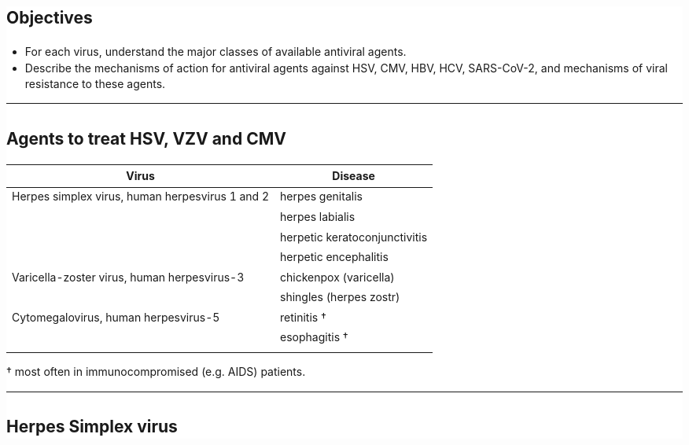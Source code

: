 
## Objectives

- For each virus, understand the <span id="yb"> major classes </span> of available antiviral agents.
- Describe the <span id="yb">mechanisms of action</span> for antiviral agents against HSV, CMV, HBV, HCV, SARS-CoV-2, and <span id="yb">mechanisms of viral resistance</span> to these agents.

---

## Agents to treat HSV, VZV and CMV

| Virus                                           | Disease                       |
| ----------------------------------------------- | ----------------------------- |
| Herpes simplex virus, human herpesvirus 1 and 2 | herpes genitalis              |
|                                                 | herpes labialis               |
|                                                 | herpetic keratoconjunctivitis |
|                                                 | herpetic encephalitis         |
| Varicella-zoster virus, human herpesvirus-3     | chickenpox (varicella)        |
|                                                 | shingles (herpes zostr)       |
| Cytomegalovirus, human herpesvirus-5            | retinitis &dagger;            |
|                                                 | esophagitis &dagger;          |
|                                                 |

&dagger; most often in immunocompromised (e.g. AIDS) patients.

---

<section id="hsv">

## Herpes Simplex virus
